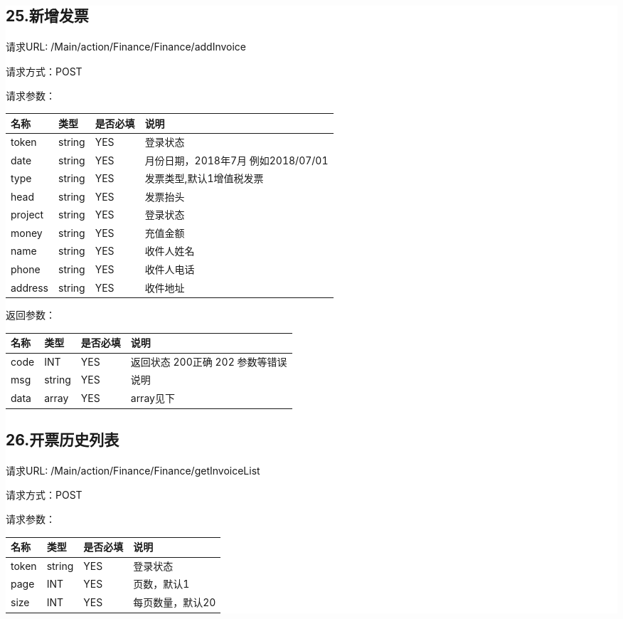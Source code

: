 
## 25.新增发票
请求URL:  /Main/action/Finance/Finance/addInvoice
 
 请求方式：POST
 
 请求参数：
 
|名称|类型|是否必填|说明|
|:---|:---|:---|:---|
|token|string|YES|登录状态|
|date|string|YES|月份日期，2018年7月 例如2018/07/01
|type|string|YES|发票类型,默认1增值税发票|
|head|string|YES|发票抬头|
|project|string|YES|登录状态|
|money|string|YES|充值金额|
|name|string|YES|收件人姓名|
|phone|string|YES|收件人电话|
|address|string|YES|收件地址|



返回参数：

|名称|类型|是否必填|说明|
|:---|:---|:---|:---|
|code|INT|YES|返回状态 200正确 202 参数等错误|
|msg|string|YES|说明|
|data|array|YES|array见下|



## 26.开票历史列表
请求URL:  /Main/action/Finance/Finance/getInvoiceList
 
 请求方式：POST
 
 请求参数：
 
|名称|类型|是否必填|说明|
|:---|:---|:---|:---|
|token|string|YES|登录状态|
|page|INT|YES|页数，默认1|
|size|INT|YES|每页数量，默认20|
